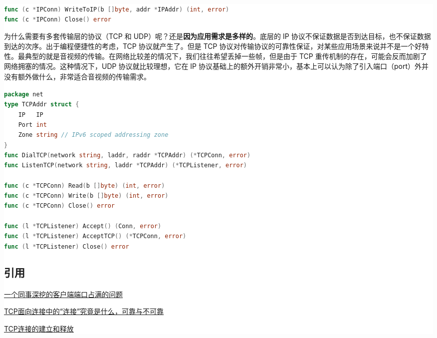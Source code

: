 ```go
func (c *IPConn) WriteToIP(b []byte, addr *IPAddr) (int, error)
func (c *IPConn) Close() error
```
为什么需要有多套传输层的协议（TCP 和 UDP）呢？还是**因为应用需求是多样的**。底层的 IP 协议不保证数据是否到达目标，也不保证数据到达的次序。出于编程便捷性的考虑，TCP 协议就产生了。但是 TCP 协议对传输协议的可靠性保证，对某些应用场景来说并不是一个好特性。最典型的就是音视频的传输。在网络比较差的情况下，我们往往希望丢掉一些帧，但是由于 TCP 重传机制的存在，可能会反而加剧了网络拥塞的情况。这种情况下，UDP 协议就比较理想，它在 IP 协议基础上的额外开销非常小，基本上可以认为除了引入端口（port）外并没有额外做什么，非常适合音视频的传输需求。
```go
package net
type TCPAddr struct {
    IP   IP
    Port int
    Zone string // IPv6 scoped addressing zone
}
func DialTCP(network string, laddr, raddr *TCPAddr) (*TCPConn, error)
func ListenTCP(network string, laddr *TCPAddr) (*TCPListener, error)

func (c *TCPConn) Read(b []byte) (int, error)
func (c *TCPConn) Write(b []byte) (int, error)
func (c *TCPConn) Close() error

func (l *TCPListener) Accept() (Conn, error)
func (l *TCPListener) AcceptTCP() (*TCPConn, error)
func (l *TCPListener) Close() error
```


## 引用

[一个同事深挖的客户端端口占满的问题](http://cloudate.net/?p=2356)

[TCP面向连接中的“连接”究竟是什么，可靠与不可靠](http://blog.csdn.net/haizhongyun/article/details/7621199)

[TCP连接的建立和释放](http://blog.csdn.net/ns_code/article/details/29382883)